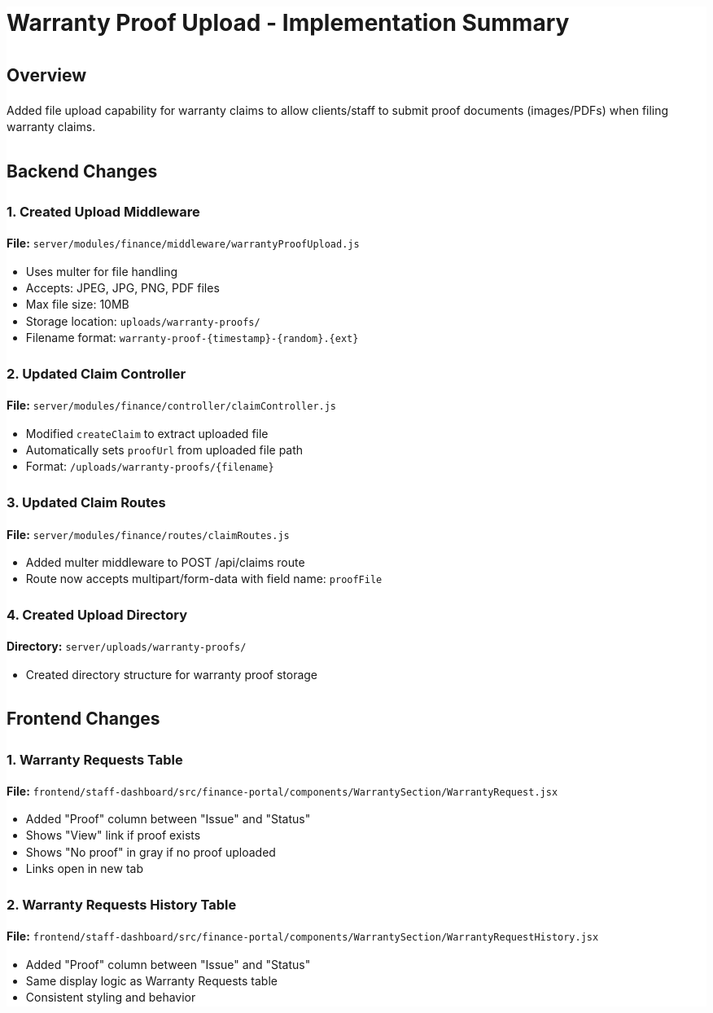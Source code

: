 # Warranty Proof Upload - Implementation Summary

## Overview
Added file upload capability for warranty claims to allow clients/staff to submit proof documents (images/PDFs) when filing warranty claims.

## Backend Changes

### 1. Created Upload Middleware
**File:** `server/modules/finance/middleware/warrantyProofUpload.js`
- Uses multer for file handling
- Accepts: JPEG, JPG, PNG, PDF files
- Max file size: 10MB
- Storage location: `uploads/warranty-proofs/`
- Filename format: `warranty-proof-{timestamp}-{random}.{ext}`

### 2. Updated Claim Controller
**File:** `server/modules/finance/controller/claimController.js`
- Modified `createClaim` to extract uploaded file
- Automatically sets `proofUrl` from uploaded file path
- Format: `/uploads/warranty-proofs/{filename}`

### 3. Updated Claim Routes
**File:** `server/modules/finance/routes/claimRoutes.js`
- Added multer middleware to POST /api/claims route
- Route now accepts multipart/form-data with field name: `proofFile`

### 4. Created Upload Directory
**Directory:** `server/uploads/warranty-proofs/`
- Created directory structure for warranty proof storage

## Frontend Changes

### 1. Warranty Requests Table
**File:** `frontend/staff-dashboard/src/finance-portal/components/WarrantySection/WarrantyRequest.jsx`
- Added "Proof" column between "Issue" and "Status"
- Shows "View" link if proof exists
- Shows "No proof" in gray if no proof uploaded
- Links open in new tab

### 2. Warranty Requests History Table
**File:** `frontend/staff-dashboard/src/finance-portal/components/WarrantySection/WarrantyRequestHistory.jsx`
- Added "Proof" column between "Issue" and "Status"
- Same display logic as Warranty Requests table
- Consistent styling and behavior
